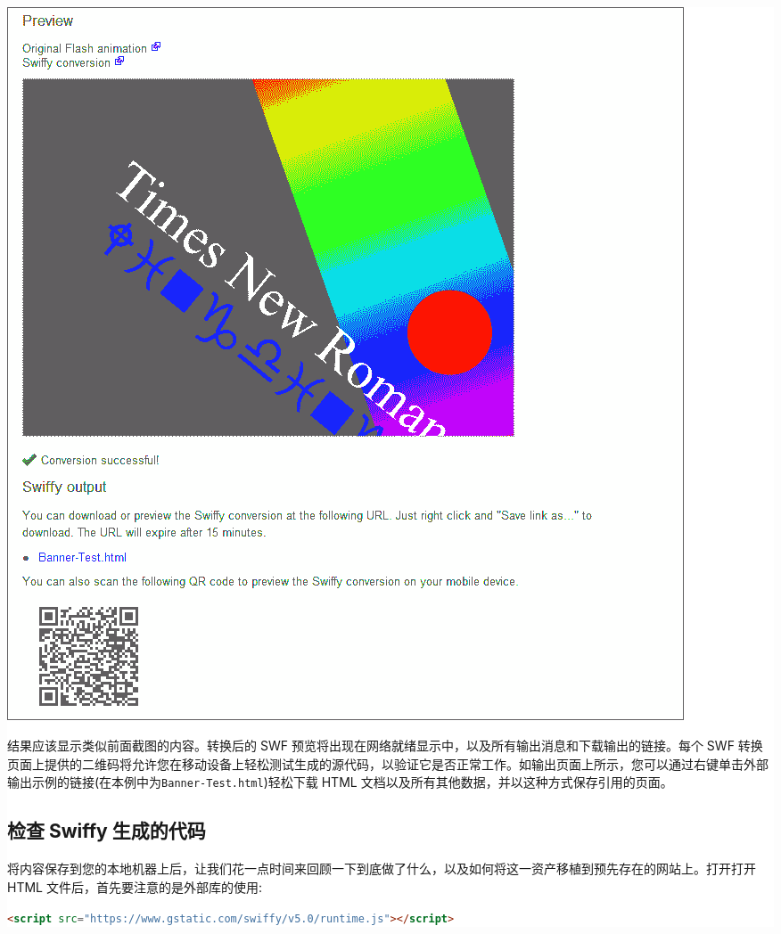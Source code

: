 ![How does Swiffy work?](img/3325OT_08_02.jpg)

结果应该显示类似前面截图的内容。转换后的 SWF 预览将出现在网络就绪显示中，以及所有输出消息和下载输出的链接。每个 SWF 转换页面上提供的二维码将允许您在移动设备上轻松测试生成的源代码，以验证它是否正常工作。如输出页面上所示，您可以通过右键单击外部输出示例的链接(在本例中为`Banner-Test.html`)轻松下载 HTML 文档以及所有其他数据，并以这种方式保存引用的页面。

## 检查 Swiffy 生成的代码

将内容保存到您的本地机器上后，让我们花一点时间来回顾一下到底做了什么，以及如何将这一资产移植到预先存在的网站上。打开打开 HTML 文件后，首先要注意的是外部库的使用:

```html
<script src="https://www.gstatic.com/swiffy/v5.0/runtime.js"></script>
```
